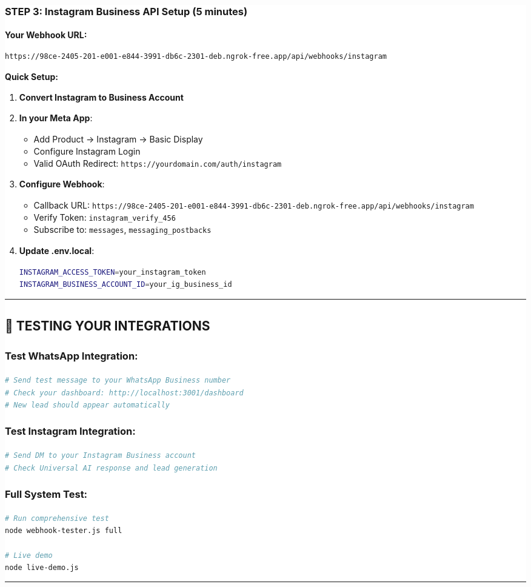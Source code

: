 ### **STEP 3: Instagram Business API Setup (5 minutes)**

**Your Webhook URL:**
```
https://98ce-2405-201-e001-e844-3991-db6c-2301-deb.ngrok-free.app/api/webhooks/instagram
```

**Quick Setup:**
1. **Convert Instagram to Business Account**
2. **In your Meta App**:
   - Add Product → Instagram → Basic Display
   - Configure Instagram Login
   - Valid OAuth Redirect: `https://yourdomain.com/auth/instagram`

3. **Configure Webhook**:
   - Callback URL: `https://98ce-2405-201-e001-e844-3991-db6c-2301-deb.ngrok-free.app/api/webhooks/instagram`
   - Verify Token: `instagram_verify_456`
   - Subscribe to: `messages`, `messaging_postbacks`

4. **Update .env.local**:
   ```bash
   INSTAGRAM_ACCESS_TOKEN=your_instagram_token
   INSTAGRAM_BUSINESS_ACCOUNT_ID=your_ig_business_id
   ```

---

## 🧪 **TESTING YOUR INTEGRATIONS**

### **Test WhatsApp Integration:**
```bash
# Send test message to your WhatsApp Business number
# Check your dashboard: http://localhost:3001/dashboard
# New lead should appear automatically
```

### **Test Instagram Integration:**
```bash
# Send DM to your Instagram Business account
# Check Universal AI response and lead generation
```

### **Full System Test:**
```bash
# Run comprehensive test
node webhook-tester.js full

# Live demo
node live-demo.js
```

---
